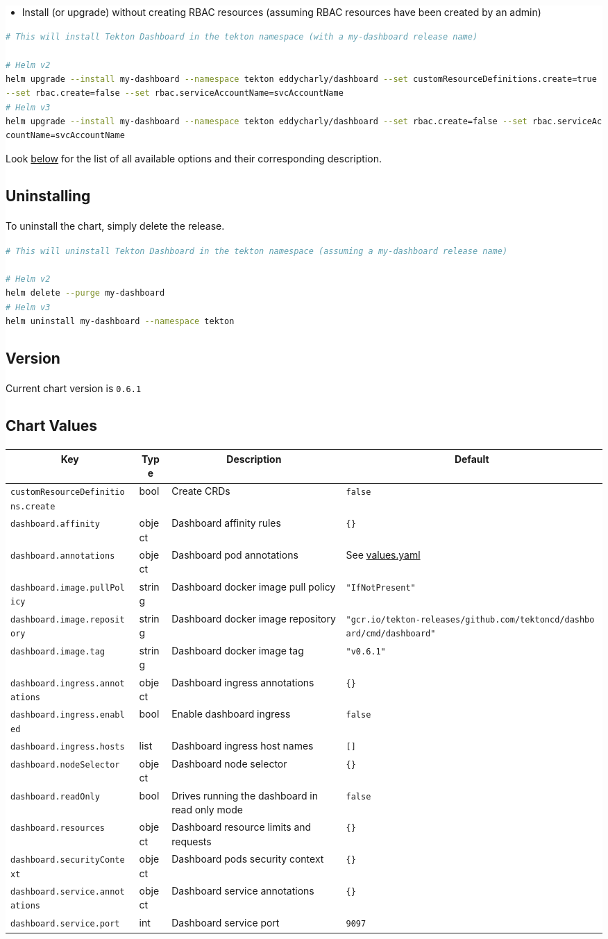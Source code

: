 - Install (or upgrade) without creating RBAC resources (assuming RBAC resources have been created by an admin)

```bash
# This will install Tekton Dashboard in the tekton namespace (with a my-dashboard release name)

# Helm v2
helm upgrade --install my-dashboard --namespace tekton eddycharly/dashboard --set customResourceDefinitions.create=true --set rbac.create=false --set rbac.serviceAccountName=svcAccountName
# Helm v3
helm upgrade --install my-dashboard --namespace tekton eddycharly/dashboard --set rbac.create=false --set rbac.serviceAccountName=svcAccountName
```

Look [below](#chart-values) for the list of all available options and their corresponding description.

## Uninstalling

To uninstall the chart, simply delete the release.

```bash
# This will uninstall Tekton Dashboard in the tekton namespace (assuming a my-dashboard release name)

# Helm v2
helm delete --purge my-dashboard
# Helm v3
helm uninstall my-dashboard --namespace tekton
```

## Version

Current chart version is `0.6.1`

## Chart Values


| Key | Type | Description | Default |
|-----|------|-------------|---------|
| `customResourceDefinitions.create` | bool | Create CRDs | `false` |
| `dashboard.affinity` | object | Dashboard affinity rules | `{}` |
| `dashboard.annotations` | object | Dashboard pod annotations | See [values.yaml](./values.yaml) |
| `dashboard.image.pullPolicy` | string | Dashboard docker image pull policy | `"IfNotPresent"` |
| `dashboard.image.repository` | string | Dashboard docker image repository | `"gcr.io/tekton-releases/github.com/tektoncd/dashboard/cmd/dashboard"` |
| `dashboard.image.tag` | string | Dashboard docker image tag | `"v0.6.1"` |
| `dashboard.ingress.annotations` | object | Dashboard ingress annotations | `{}` |
| `dashboard.ingress.enabled` | bool | Enable dashboard ingress | `false` |
| `dashboard.ingress.hosts` | list | Dashboard ingress host names | `[]` |
| `dashboard.nodeSelector` | object | Dashboard node selector | `{}` |
| `dashboard.readOnly` | bool | Drives running the dashboard in read only mode | `false` |
| `dashboard.resources` | object | Dashboard resource limits and requests | `{}` |
| `dashboard.securityContext` | object | Dashboard pods security context | `{}` |
| `dashboard.service.annotations` | object | Dashboard service annotations | `{}` |
| `dashboard.service.port` | int | Dashboard service port | `9097` |